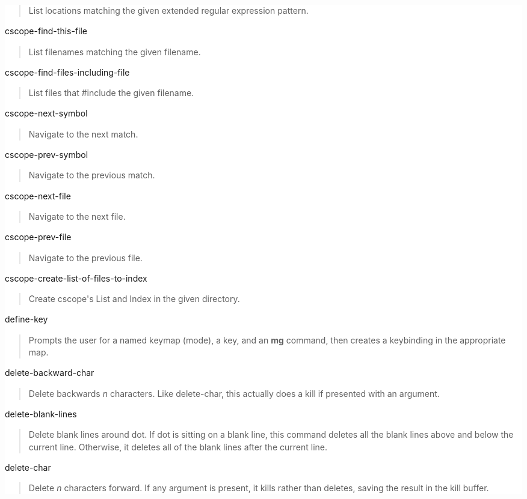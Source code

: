 > List locations matching the given extended regular expression pattern.

cscope-find-this-file

> List filenames matching the given filename.

cscope-find-files-including-file

> List files that #include the given filename.

cscope-next-symbol

> Navigate to the next match.

cscope-prev-symbol

> Navigate to the previous match.

cscope-next-file

> Navigate to the next file.

cscope-prev-file

> Navigate to the previous file.

cscope-create-list-of-files-to-index

> Create cscope's List and Index in the given directory.

define-key

> Prompts the user for a named keymap (mode),
> a key, and an
> **mg**
> command, then creates a keybinding in the appropriate
> map.

delete-backward-char

> Delete backwards
> *n*
> characters.
> Like delete-char, this actually does a kill if presented
> with an argument.

delete-blank-lines

> Delete blank lines around dot.
> If dot is sitting on a blank line, this command
> deletes all the blank lines above and below the current line.
> Otherwise, it deletes all of the blank lines after the current line.

delete-char

> Delete
> *n*
> characters forward.
> If any argument is present, it kills rather than deletes,
> saving the result in the kill buffer.
